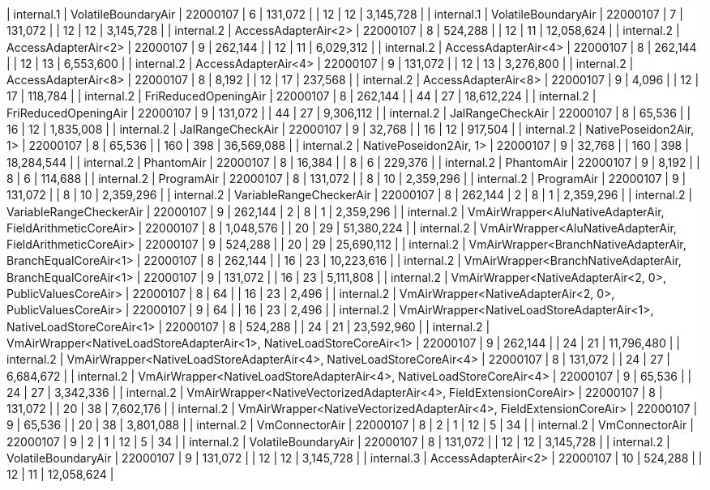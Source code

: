 | internal.1 | VolatileBoundaryAir | 22000107 | 6 | 131,072 |  | 12 | 12 | 3,145,728 | 
| internal.1 | VolatileBoundaryAir | 22000107 | 7 | 131,072 |  | 12 | 12 | 3,145,728 | 
| internal.2 | AccessAdapterAir<2> | 22000107 | 8 | 524,288 |  | 12 | 11 | 12,058,624 | 
| internal.2 | AccessAdapterAir<2> | 22000107 | 9 | 262,144 |  | 12 | 11 | 6,029,312 | 
| internal.2 | AccessAdapterAir<4> | 22000107 | 8 | 262,144 |  | 12 | 13 | 6,553,600 | 
| internal.2 | AccessAdapterAir<4> | 22000107 | 9 | 131,072 |  | 12 | 13 | 3,276,800 | 
| internal.2 | AccessAdapterAir<8> | 22000107 | 8 | 8,192 |  | 12 | 17 | 237,568 | 
| internal.2 | AccessAdapterAir<8> | 22000107 | 9 | 4,096 |  | 12 | 17 | 118,784 | 
| internal.2 | FriReducedOpeningAir | 22000107 | 8 | 262,144 |  | 44 | 27 | 18,612,224 | 
| internal.2 | FriReducedOpeningAir | 22000107 | 9 | 131,072 |  | 44 | 27 | 9,306,112 | 
| internal.2 | JalRangeCheckAir | 22000107 | 8 | 65,536 |  | 16 | 12 | 1,835,008 | 
| internal.2 | JalRangeCheckAir | 22000107 | 9 | 32,768 |  | 16 | 12 | 917,504 | 
| internal.2 | NativePoseidon2Air<BabyBearParameters>, 1> | 22000107 | 8 | 65,536 |  | 160 | 398 | 36,569,088 | 
| internal.2 | NativePoseidon2Air<BabyBearParameters>, 1> | 22000107 | 9 | 32,768 |  | 160 | 398 | 18,284,544 | 
| internal.2 | PhantomAir | 22000107 | 8 | 16,384 |  | 8 | 6 | 229,376 | 
| internal.2 | PhantomAir | 22000107 | 9 | 8,192 |  | 8 | 6 | 114,688 | 
| internal.2 | ProgramAir | 22000107 | 8 | 131,072 |  | 8 | 10 | 2,359,296 | 
| internal.2 | ProgramAir | 22000107 | 9 | 131,072 |  | 8 | 10 | 2,359,296 | 
| internal.2 | VariableRangeCheckerAir | 22000107 | 8 | 262,144 | 2 | 8 | 1 | 2,359,296 | 
| internal.2 | VariableRangeCheckerAir | 22000107 | 9 | 262,144 | 2 | 8 | 1 | 2,359,296 | 
| internal.2 | VmAirWrapper<AluNativeAdapterAir, FieldArithmeticCoreAir> | 22000107 | 8 | 1,048,576 |  | 20 | 29 | 51,380,224 | 
| internal.2 | VmAirWrapper<AluNativeAdapterAir, FieldArithmeticCoreAir> | 22000107 | 9 | 524,288 |  | 20 | 29 | 25,690,112 | 
| internal.2 | VmAirWrapper<BranchNativeAdapterAir, BranchEqualCoreAir<1> | 22000107 | 8 | 262,144 |  | 16 | 23 | 10,223,616 | 
| internal.2 | VmAirWrapper<BranchNativeAdapterAir, BranchEqualCoreAir<1> | 22000107 | 9 | 131,072 |  | 16 | 23 | 5,111,808 | 
| internal.2 | VmAirWrapper<NativeAdapterAir<2, 0>, PublicValuesCoreAir> | 22000107 | 8 | 64 |  | 16 | 23 | 2,496 | 
| internal.2 | VmAirWrapper<NativeAdapterAir<2, 0>, PublicValuesCoreAir> | 22000107 | 9 | 64 |  | 16 | 23 | 2,496 | 
| internal.2 | VmAirWrapper<NativeLoadStoreAdapterAir<1>, NativeLoadStoreCoreAir<1> | 22000107 | 8 | 524,288 |  | 24 | 21 | 23,592,960 | 
| internal.2 | VmAirWrapper<NativeLoadStoreAdapterAir<1>, NativeLoadStoreCoreAir<1> | 22000107 | 9 | 262,144 |  | 24 | 21 | 11,796,480 | 
| internal.2 | VmAirWrapper<NativeLoadStoreAdapterAir<4>, NativeLoadStoreCoreAir<4> | 22000107 | 8 | 131,072 |  | 24 | 27 | 6,684,672 | 
| internal.2 | VmAirWrapper<NativeLoadStoreAdapterAir<4>, NativeLoadStoreCoreAir<4> | 22000107 | 9 | 65,536 |  | 24 | 27 | 3,342,336 | 
| internal.2 | VmAirWrapper<NativeVectorizedAdapterAir<4>, FieldExtensionCoreAir> | 22000107 | 8 | 131,072 |  | 20 | 38 | 7,602,176 | 
| internal.2 | VmAirWrapper<NativeVectorizedAdapterAir<4>, FieldExtensionCoreAir> | 22000107 | 9 | 65,536 |  | 20 | 38 | 3,801,088 | 
| internal.2 | VmConnectorAir | 22000107 | 8 | 2 | 1 | 12 | 5 | 34 | 
| internal.2 | VmConnectorAir | 22000107 | 9 | 2 | 1 | 12 | 5 | 34 | 
| internal.2 | VolatileBoundaryAir | 22000107 | 8 | 131,072 |  | 12 | 12 | 3,145,728 | 
| internal.2 | VolatileBoundaryAir | 22000107 | 9 | 131,072 |  | 12 | 12 | 3,145,728 | 
| internal.3 | AccessAdapterAir<2> | 22000107 | 10 | 524,288 |  | 12 | 11 | 12,058,624 | 
